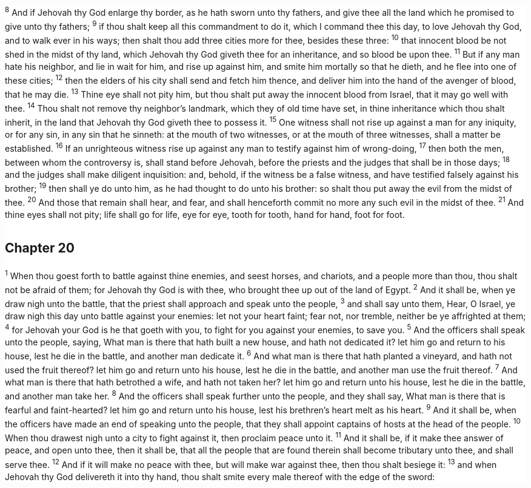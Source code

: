 <sup>8</sup> And if Jehovah thy God enlarge thy border, as he hath sworn unto thy fathers, and give thee all the land which he promised to give unto thy fathers;
<sup>9</sup> if thou shalt keep all this commandment to do it, which I command thee this day, to love Jehovah thy God, and to walk ever in his ways; then shalt thou add three cities more for thee, besides these three:
<sup>10</sup> that innocent blood be not shed in the midst of thy land, which Jehovah thy God giveth thee for an inheritance, and so blood be upon thee.
<sup>11</sup> But if any man hate his neighbor, and lie in wait for him, and rise up against him, and smite him mortally so that he dieth, and he flee into one of these cities;
<sup>12</sup> then the elders of his city shall send and fetch him thence, and deliver him into the hand of the avenger of blood, that he may die.
<sup>13</sup> Thine eye shall not pity him, but thou shalt put away the innocent blood from Israel, that it may go well with thee.
<sup>14</sup> Thou shalt not remove thy neighbor’s landmark, which they of old time have set, in thine inheritance which thou shalt inherit, in the land that Jehovah thy God giveth thee to possess it.
<sup>15</sup> One witness shall not rise up against a man for any iniquity, or for any sin, in any sin that he sinneth: at the mouth of two witnesses, or at the mouth of three witnesses, shall a matter be established.
<sup>16</sup> If an unrighteous witness rise up against any man to testify against him of wrong-doing,
<sup>17</sup> then both the men, between whom the controversy is, shall stand before Jehovah, before the priests and the judges that shall be in those days;
<sup>18</sup> and the judges shall make diligent inquisition: and, behold, if the witness be a false witness, and have testified falsely against his brother;
<sup>19</sup> then shall ye do unto him, as he had thought to do unto his brother: so shalt thou put away the evil from the midst of thee.
<sup>20</sup> And those that remain shall hear, and fear, and shall henceforth commit no more any such evil in the midst of thee.
<sup>21</sup> And thine eyes shall not pity; life shall go for life, eye for eye, tooth for tooth, hand for hand, foot for foot.
## Chapter 20

<sup>1</sup> When thou goest forth to battle against thine enemies, and seest horses, and chariots, and a people more than thou, thou shalt not be afraid of them; for Jehovah thy God is with thee, who brought thee up out of the land of Egypt.
<sup>2</sup> And it shall be, when ye draw nigh unto the battle, that the priest shall approach and speak unto the people,
<sup>3</sup> and shall say unto them, Hear, O Israel, ye draw nigh this day unto battle against your enemies: let not your heart faint; fear not, nor tremble, neither be ye affrighted at them;
<sup>4</sup> for Jehovah your God is he that goeth with you, to fight for you against your enemies, to save you.
<sup>5</sup> And the officers shall speak unto the people, saying, What man is there that hath built a new house, and hath not dedicated it? let him go and return to his house, lest he die in the battle, and another man dedicate it.
<sup>6</sup> And what man is there that hath planted a vineyard, and hath not used the fruit thereof? let him go and return unto his house, lest he die in the battle, and another man use the fruit thereof.
<sup>7</sup> And what man is there that hath betrothed a wife, and hath not taken her? let him go and return unto his house, lest he die in the battle, and another man take her.
<sup>8</sup> And the officers shall speak further unto the people, and they shall say, What man is there that is fearful and faint-hearted? let him go and return unto his house, lest his brethren’s heart melt as his heart.
<sup>9</sup> And it shall be, when the officers have made an end of speaking unto the people, that they shall appoint captains of hosts at the head of the people.
<sup>10</sup> When thou drawest nigh unto a city to fight against it, then proclaim peace unto it.
<sup>11</sup> And it shall be, if it make thee answer of peace, and open unto thee, then it shall be, that all the people that are found therein shall become tributary unto thee, and shall serve thee.
<sup>12</sup> And if it will make no peace with thee, but will make war against thee, then thou shalt besiege it:
<sup>13</sup> and when Jehovah thy God delivereth it into thy hand, thou shalt smite every male thereof with the edge of the sword: